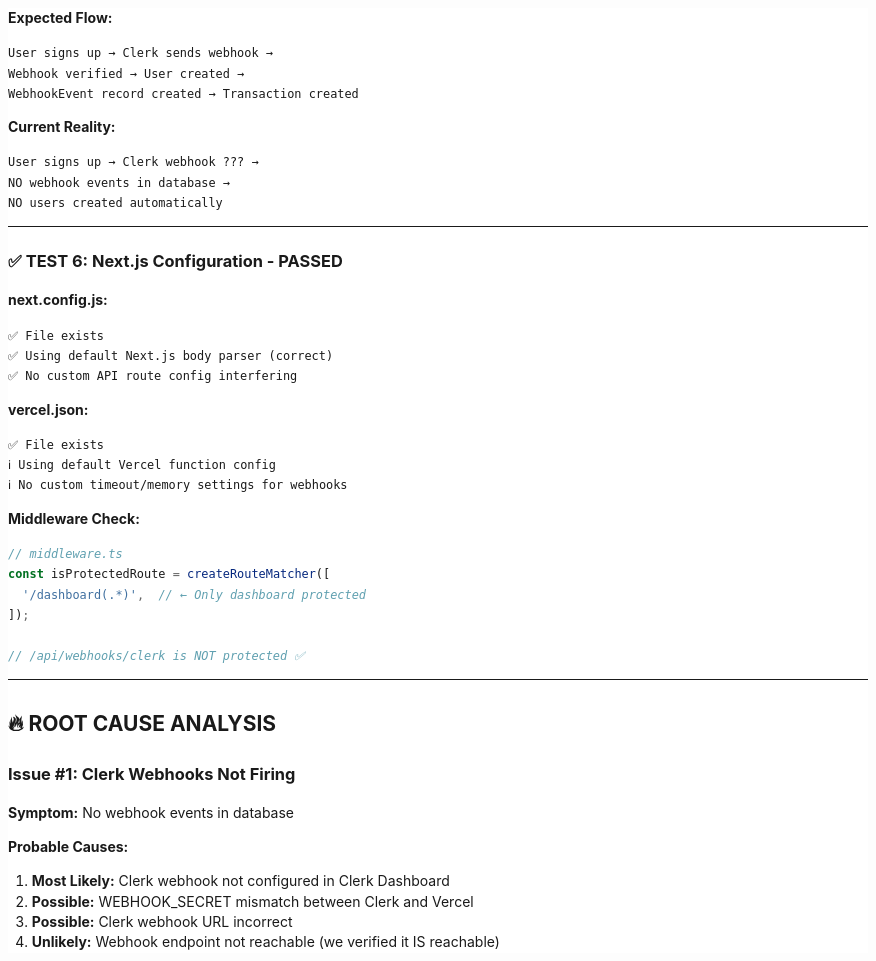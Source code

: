 **Expected Flow:**
```
User signs up → Clerk sends webhook → 
Webhook verified → User created → 
WebhookEvent record created → Transaction created
```

**Current Reality:**
```
User signs up → Clerk webhook ??? → 
NO webhook events in database → 
NO users created automatically
```

---

### ✅ TEST 6: Next.js Configuration - **PASSED**

**next.config.js:**
```
✅ File exists
✅ Using default Next.js body parser (correct)
✅ No custom API route config interfering
```

**vercel.json:**
```
✅ File exists
ℹ️ Using default Vercel function config
ℹ️ No custom timeout/memory settings for webhooks
```

**Middleware Check:**
```typescript
// middleware.ts
const isProtectedRoute = createRouteMatcher([
  '/dashboard(.*)',  // ← Only dashboard protected
]);

// /api/webhooks/clerk is NOT protected ✅
```

---

## 🔥 ROOT CAUSE ANALYSIS

### Issue #1: Clerk Webhooks Not Firing

**Symptom:** No webhook events in database

**Probable Causes:**
1. **Most Likely:** Clerk webhook not configured in Clerk Dashboard
2. **Possible:** WEBHOOK_SECRET mismatch between Clerk and Vercel
3. **Possible:** Clerk webhook URL incorrect
4. **Unlikely:** Webhook endpoint not reachable (we verified it IS reachable)
